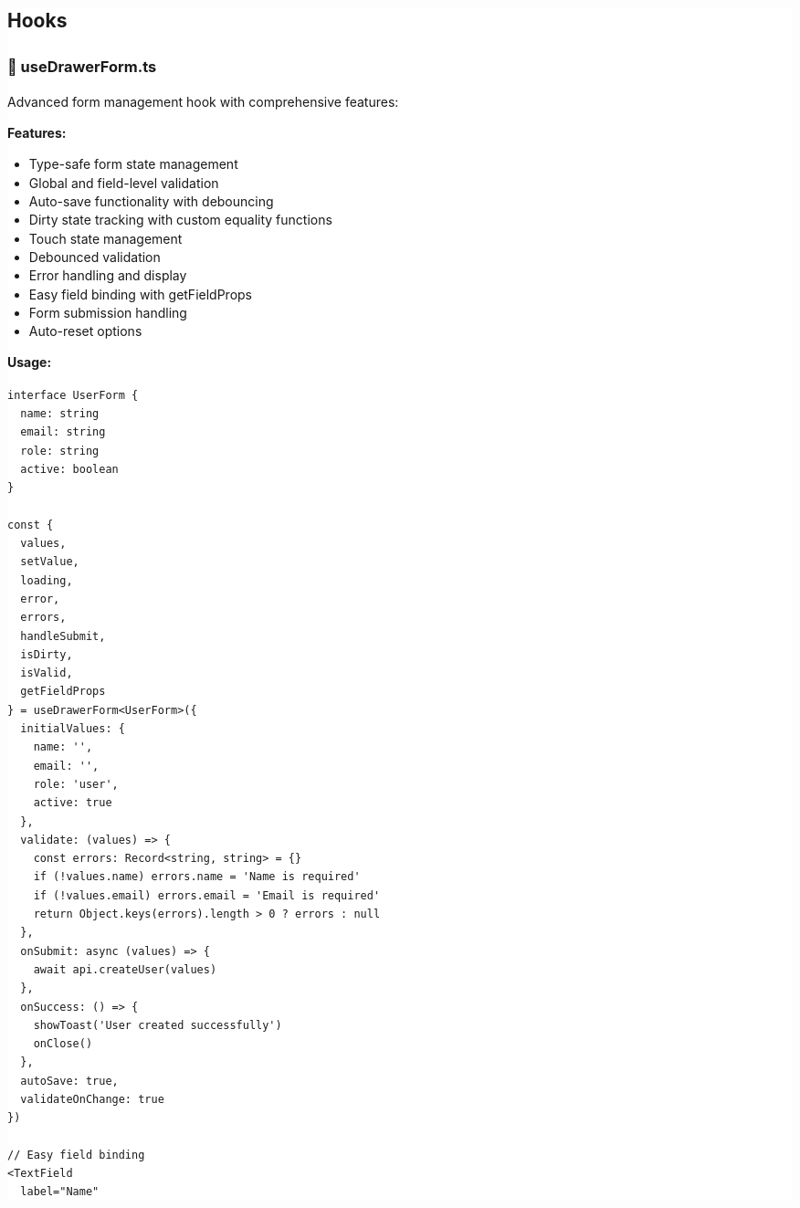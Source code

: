 ## Hooks

### 🎣 useDrawerForm.ts
Advanced form management hook with comprehensive features:

**Features:**
- Type-safe form state management
- Global and field-level validation
- Auto-save functionality with debouncing
- Dirty state tracking with custom equality functions
- Touch state management
- Debounced validation
- Error handling and display
- Easy field binding with getFieldProps
- Form submission handling
- Auto-reset options

**Usage:**
```tsx
interface UserForm {
  name: string
  email: string
  role: string
  active: boolean
}

const {
  values,
  setValue,
  loading,
  error,
  errors,
  handleSubmit,
  isDirty,
  isValid,
  getFieldProps
} = useDrawerForm<UserForm>({
  initialValues: {
    name: '',
    email: '',
    role: 'user',
    active: true
  },
  validate: (values) => {
    const errors: Record<string, string> = {}
    if (!values.name) errors.name = 'Name is required'
    if (!values.email) errors.email = 'Email is required'
    return Object.keys(errors).length > 0 ? errors : null
  },
  onSubmit: async (values) => {
    await api.createUser(values)
  },
  onSuccess: () => {
    showToast('User created successfully')
    onClose()
  },
  autoSave: true,
  validateOnChange: true
})

// Easy field binding
<TextField
  label="Name"
```